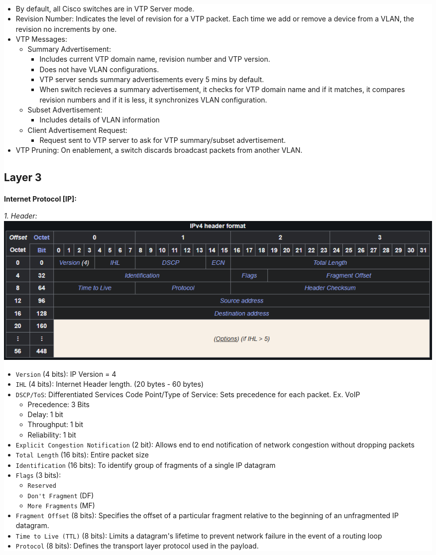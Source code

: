 - By default, all Cisco switches are in VTP Server mode.
- Revision Number: Indicates the level of revision for a VTP packet. Each time we add or remove a device from a VLAN, the revision no increments by one. 
- VTP Messages:
    - Summary Advertisement:
        - Includes current VTP domain name, revision number and VTP version.
        - Does not have VLAN configurations.
        - VTP server sends summary advertisements every 5 mins by default.
        - When switch recieves a summary advertisement, it checks for VTP domain name and if it matches, it compares revision numbers and if it is less, it synchronizes VLAN configuration.
    - Subset Advertisement:
        - Includes details of VLAN information
    - Client Advertisement Request: 
        - Request sent to VTP server to ask for VTP summary/subset advertisement.
- VTP Pruning: On enablement, a switch discards broadcast packets from another VLAN.

## Layer 3
**Internet Protocol [IP]:**

*1. Header:*
![](https://github.com/ravikumark815/networking/blob/main/Notes-images/ip-header.png)
- `Version` (4 bits): IP Version = 4
- `IHL` (4 bits): Internet Header length. (20 bytes - 60 bytes)
- `DSCP/ToS`: Differentiated Services Code Point/Type of Service: Sets precedence for each packet. Ex. VoIP
    - Precedence: 3 Bits
    - Delay: 1 bit
    - Throughput: 1 bit
    - Reliability: 1 bit
- `Explicit Congestion Notification` (2 bit): Allows end to end notification of network congestion without dropping packets
- `Total Length` (16 bits): Entire packet size
- `Identification` (16 bits): To identify group of fragments of a single IP datagram
- `Flags` (3 bits):
    - `Reserved`
    - `Don't Fragment` (DF)
    - `More Fragments` (MF)
- `Fragment Offset` (8 bits): Specifies the offset of a particular fragment relative to the beginning of an unfragmented IP datagram.
- `Time to Live (TTL)` (8 bits): Limits a datagram's lifetime to prevent network failure in the event of a routing loop
- `Protocol` (8 bits): Defines the transport layer protocol used in the payload. 
